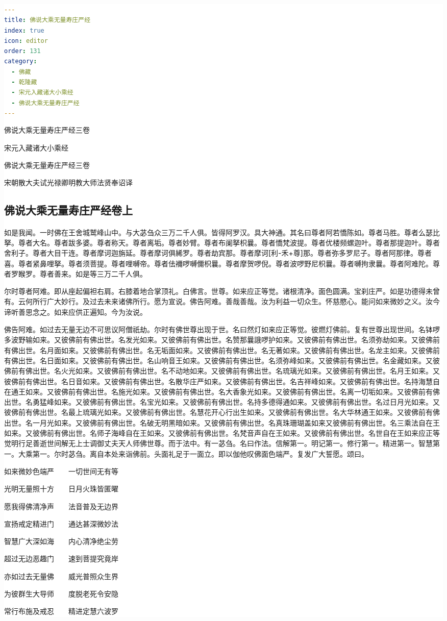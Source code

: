 ```yaml
---
title: 佛说大乘无量寿庄严经
index: true
icon: editor
order: 131
category:
  - 佛藏
  - 乾隆藏
  - 宋元入藏诸大小乘经
  - 佛说大乘无量寿庄严经
---
```


佛说大乘无量寿庄严经三卷  

宋元入藏诸大小乘经  

佛说大乘无量寿庄严经三卷  

宋朝散大夫试光禄卿明教大师法贤奉诏译  

## 佛说大乘无量寿庄严经卷上  

如是我闻。一时佛在王舍城鹫峰山中。与大苾刍众三万二千人俱。皆得阿罗汉。具大神通。其名曰尊者阿若憍陈如。尊者马胜。尊者么瑟比拏。尊者大名。尊者跋多婆。尊者称天。尊者离垢。尊者妙臂。尊者布阑拏枳曩。尊者憍梵波提。尊者优楼频螺迦叶。尊者那提迦叶。尊者舍利子。尊者大目干连。尊者摩诃迦旃延。尊者摩诃俱絺罗。尊者劫宾那。尊者摩诃[利-禾+尊]那。尊者弥多罗尼子。尊者阿那律。尊者喜。尊者紧鼻哩拏。尊者须菩提。尊者哩嚩帝。尊者佉襧啰嚩儞枳曩。尊者摩贺啰倪。尊者波啰野尼枳曩。尊者嚩拘隶曩。尊者阿难陀。尊者罗睺罗。尊者善来。如是等三万二千人俱。  

尔时尊者阿难。即从座起偏袒右肩。右膝着地合掌顶礼。白佛言。世尊。如来应正等觉。诸根清净。面色圆满。宝刹庄严。如是功德得未曾有。云何所行广大妙行。及过去未来诸佛所行。愿为宣说。佛告阿难。善哉善哉。汝为利益一切众生。怀慈愍心。能问如来微妙之义。汝今谛听善思念之。如来应供正遍知。今为汝说。  

佛告阿难。如过去无量无边不可思议阿僧祇劫。尔时有佛世尊出现于世。名曰然灯如来应正等觉。彼燃灯佛前。复有世尊出现世间。名钵啰多波野输如来。又彼佛前有佛出世。名发光如来。又彼佛前有佛出世。名赞那曩誐啰护如来。又彼佛前有佛出世。名须弥劫如来。又彼佛前有佛出世。名月面如来。又彼佛前有佛出世。名无垢面如来。又彼佛前有佛出世。名无著如来。又彼佛前有佛出世。名龙主如来。又彼佛前有佛出世。名日面如来。又彼佛前有佛出世。名山响音王如来。又彼佛前有佛出世。名须弥峰如来。又彼佛前有佛出世。名金藏如来。又彼佛前有佛出世。名火光如来。又彼佛前有佛出世。名不动地如来。又彼佛前有佛出世。名琉璃光如来。又彼佛前有佛出世。名月王如来。又彼佛前有佛出世。名日音如来。又彼佛前有佛出世。名散华庄严如来。又彼佛前有佛出世。名吉祥峰如来。又彼佛前有佛出世。名持海慧自在通王如来。又彼佛前有佛出世。名施光如来。又彼佛前有佛出世。名大香象光如来。又彼佛前有佛出世。名离一切垢如来。又彼佛前有佛出世。名勇猛峰如来。又彼佛前有佛出世。名宝光如来。又彼佛前有佛出世。名持多德得通如来。又彼佛前有佛出世。名过日月光如来。又彼佛前有佛出世。名最上琉璃光如来。又彼佛前有佛出世。名慧花开心行出生如来。又彼佛前有佛出世。名大华林通王如来。又彼佛前有佛出世。名一月光如来。又彼佛前有佛出世。名破无明黑暗如来。又彼佛前有佛出世。名真珠珊瑚盖如来又彼佛前有佛出世。名三乘法自在王如来。又彼佛前有佛出世。名师子海峰自在王如来。又彼佛前有佛出世。名梵音声自在王如来。又彼佛前有佛出世。名世自在王如来应正等觉明行足善逝世间解无上士调御丈夫天人师佛世尊。而于法中。有一苾刍。名曰作法。信解第一。明记第一。修行第一。精进第一。智慧第一。大乘第一。尔时苾刍。离自本处来诣佛前。头面礼足于一面立。即以伽他叹佛面色端严。复发广大誓愿。颂曰。  

如来微妙色端严　　一切世间无有等  

光明无量照十方　　日月火珠皆匿曜  

愿我得佛清净声　　法音普及无边界  

宣扬戒定精进门　　通达甚深微妙法  

智慧广大深如海　　内心清净绝尘劳  

超过无边恶趣门　　速到菩提究竟岸  

亦如过去无量佛　　威光普照众生界  

为彼群生大导师　　度脱老死令安隐  

常行布施及戒忍　　精进定慧六波罗  
